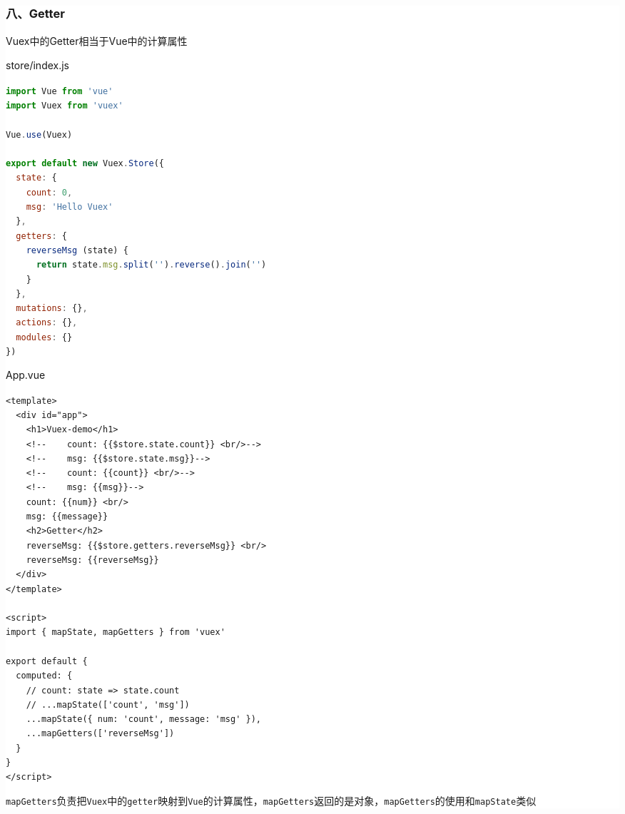 ### 八、Getter
Vuex中的Getter相当于Vue中的计算属性

store/index.js
```javascript
import Vue from 'vue'
import Vuex from 'vuex'

Vue.use(Vuex)

export default new Vuex.Store({
  state: {
    count: 0,
    msg: 'Hello Vuex'
  },
  getters: {
    reverseMsg (state) {
      return state.msg.split('').reverse().join('')
    }
  },
  mutations: {},
  actions: {},
  modules: {}
})

```
App.vue
```base
<template>
  <div id="app">
    <h1>Vuex-demo</h1>
    <!--    count: {{$store.state.count}} <br/>-->
    <!--    msg: {{$store.state.msg}}-->
    <!--    count: {{count}} <br/>-->
    <!--    msg: {{msg}}-->
    count: {{num}} <br/>
    msg: {{message}}
    <h2>Getter</h2>
    reverseMsg: {{$store.getters.reverseMsg}} <br/>
    reverseMsg: {{reverseMsg}}
  </div>
</template>

<script>
import { mapState, mapGetters } from 'vuex'

export default {
  computed: {
    // count: state => state.count
    // ...mapState(['count', 'msg'])
    ...mapState({ num: 'count', message: 'msg' }),
    ...mapGetters(['reverseMsg'])
  }
}
</script>
```
`mapGetters`负责把`Vuex`中的`getter`映射到`Vue`的计算属性，`mapGetters`返回的是对象，`mapGetters`的使用和`mapState`类似
